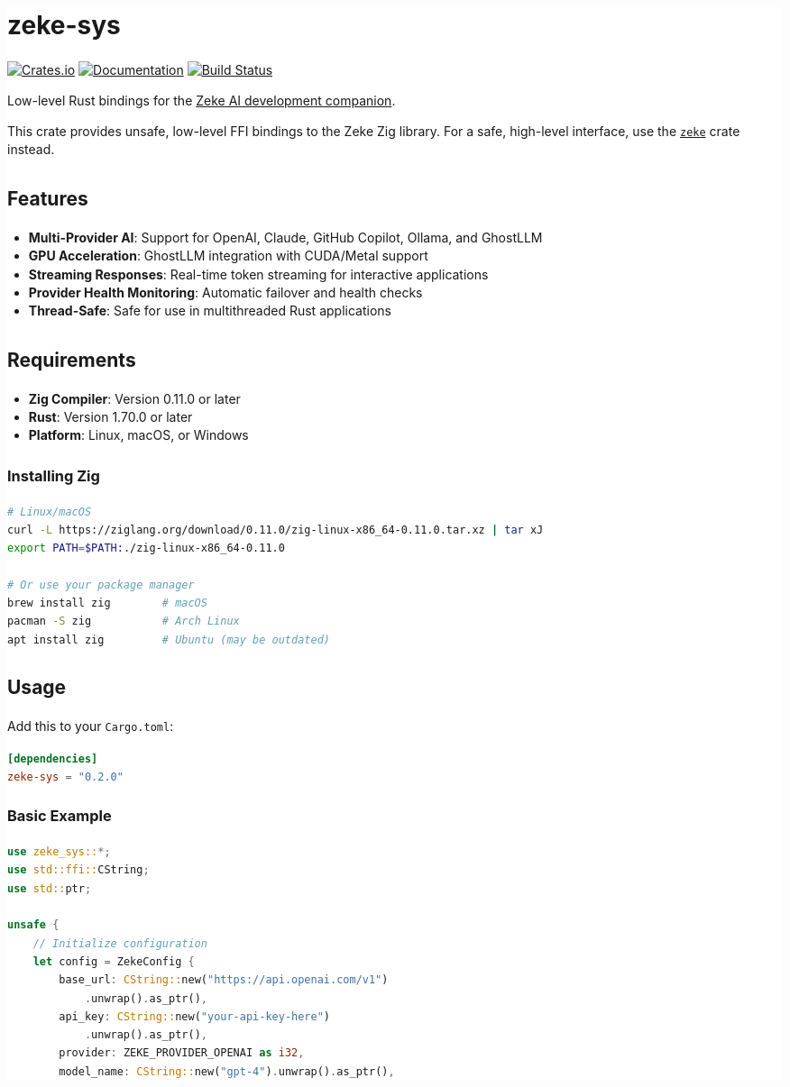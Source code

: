 # zeke-sys

[![Crates.io](https://img.shields.io/crates/v/zeke-sys)](https://crates.io/crates/zeke-sys)
[![Documentation](https://docs.rs/zeke-sys/badge.svg)](https://docs.rs/zeke-sys)
[![Build Status](https://img.shields.io/github/workflow/status/ghostkellz/zeke/CI)](https://github.com/ghostkellz/zeke/actions)

Low-level Rust bindings for the [Zeke AI development companion](https://github.com/ghostkellz/zeke).

This crate provides unsafe, low-level FFI bindings to the Zeke Zig library. For a safe, high-level interface, use the [`zeke`](https://crates.io/crates/zeke) crate instead.

## Features

- **Multi-Provider AI**: Support for OpenAI, Claude, GitHub Copilot, Ollama, and GhostLLM
- **GPU Acceleration**: GhostLLM integration with CUDA/Metal support
- **Streaming Responses**: Real-time token streaming for interactive applications
- **Provider Health Monitoring**: Automatic failover and health checks
- **Thread-Safe**: Safe for use in multithreaded Rust applications

## Requirements

- **Zig Compiler**: Version 0.11.0 or later
- **Rust**: Version 1.70.0 or later
- **Platform**: Linux, macOS, or Windows

### Installing Zig

```bash
# Linux/macOS
curl -L https://ziglang.org/download/0.11.0/zig-linux-x86_64-0.11.0.tar.xz | tar xJ
export PATH=$PATH:./zig-linux-x86_64-0.11.0

# Or use your package manager
brew install zig        # macOS
pacman -S zig           # Arch Linux
apt install zig         # Ubuntu (may be outdated)
```

## Usage

Add this to your `Cargo.toml`:

```toml
[dependencies]
zeke-sys = "0.2.0"
```

### Basic Example

```rust
use zeke_sys::*;
use std::ffi::CString;
use std::ptr;

unsafe {
    // Initialize configuration
    let config = ZekeConfig {
        base_url: CString::new("https://api.openai.com/v1")
            .unwrap().as_ptr(),
        api_key: CString::new("your-api-key-here")
            .unwrap().as_ptr(),
        provider: ZEKE_PROVIDER_OPENAI as i32,
        model_name: CString::new("gpt-4").unwrap().as_ptr(),
```